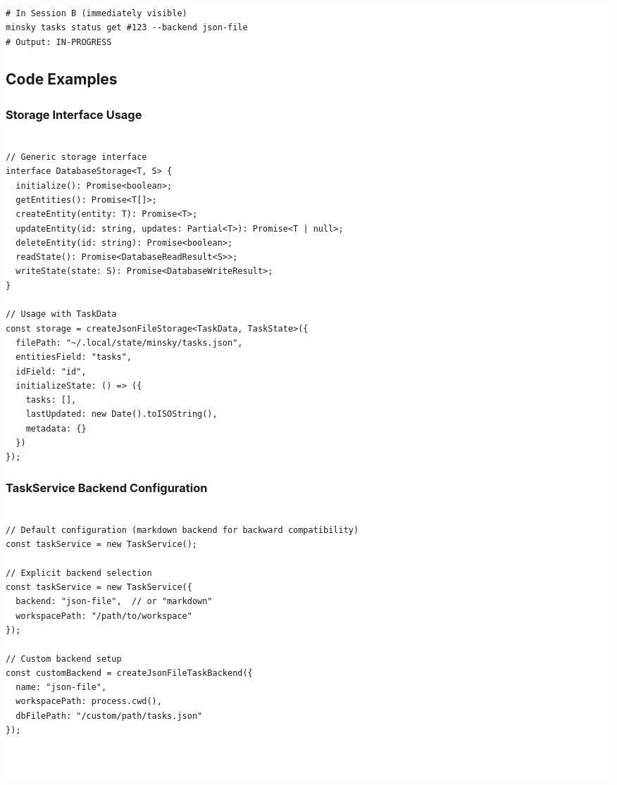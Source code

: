     # In Session B (immediately visible)
    minsky tasks status get #123 --backend json-file
    # Output: IN-PROGRESS

## Code Examples

### Storage Interface Usage

<pre><code class="language-typescript">
// Generic storage interface
interface DatabaseStorage&lt;T, S&gt; {
  initialize(): Promise&lt;boolean&gt;;
  getEntities(): Promise&lt;T[]&gt;;
  createEntity(entity: T): Promise&lt;T&gt;;
  updateEntity(id: string, updates: Partial&lt;T&gt;): Promise&lt;T | null&gt;;
  deleteEntity(id: string): Promise&lt;boolean&gt;;
  readState(): Promise&lt;DatabaseReadResult&lt;S&gt;&gt;;
  writeState(state: S): Promise&lt;DatabaseWriteResult&gt;;
}

// Usage with TaskData
const storage = createJsonFileStorage&lt;TaskData, TaskState&gt;({
  filePath: "~/.local/state/minsky/tasks.json",
  entitiesField: "tasks",
  idField: "id",
  initializeState: () => ({
    tasks: [],
    lastUpdated: new Date().toISOString(),
    metadata: {}
  })
});
</code></pre>

### TaskService Backend Configuration

<pre><code class="language-typescript">
// Default configuration (markdown backend for backward compatibility)
const taskService = new TaskService();

// Explicit backend selection
const taskService = new TaskService({
  backend: "json-file",  // or "markdown"
  workspacePath: "/path/to/workspace"
});

// Custom backend setup
const customBackend = createJsonFileTaskBackend({
  name: "json-file",
  workspacePath: process.cwd(),
  dbFilePath: "/custom/path/tasks.json"
});
